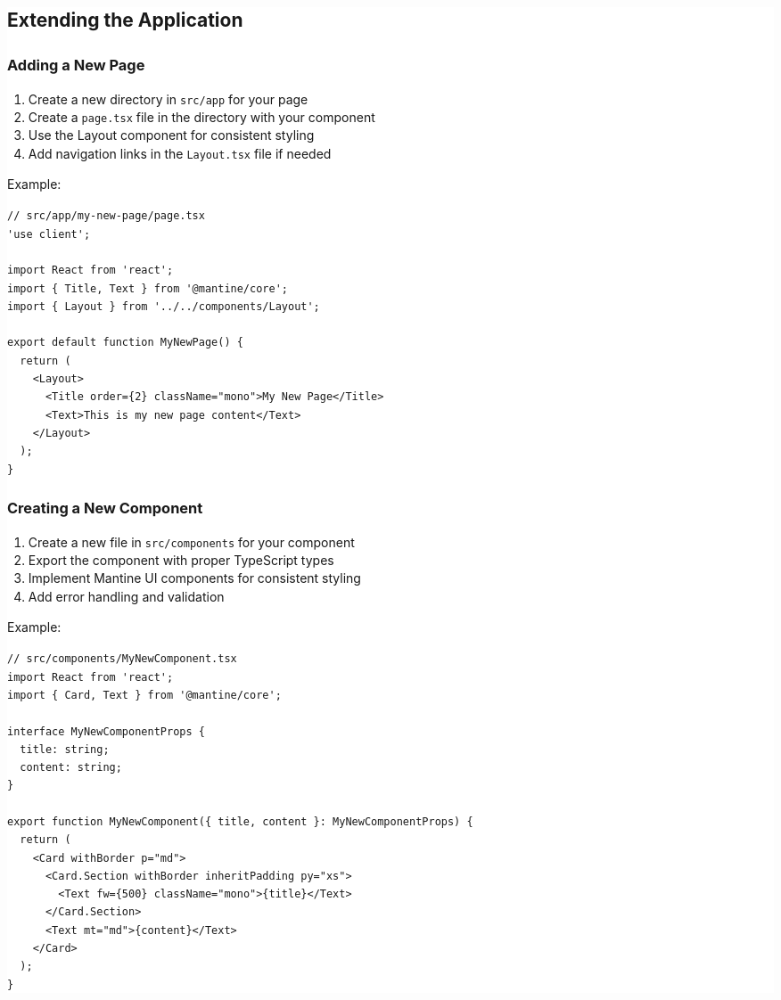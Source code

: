 ## Extending the Application

### Adding a New Page

1. Create a new directory in `src/app` for your page
2. Create a `page.tsx` file in the directory with your component
3. Use the Layout component for consistent styling
4. Add navigation links in the `Layout.tsx` file if needed

Example:

```tsx
// src/app/my-new-page/page.tsx
'use client';

import React from 'react';
import { Title, Text } from '@mantine/core';
import { Layout } from '../../components/Layout';

export default function MyNewPage() {
  return (
    <Layout>
      <Title order={2} className="mono">My New Page</Title>
      <Text>This is my new page content</Text>
    </Layout>
  );
}
```

### Creating a New Component

1. Create a new file in `src/components` for your component
2. Export the component with proper TypeScript types
3. Implement Mantine UI components for consistent styling
4. Add error handling and validation

Example:

```tsx
// src/components/MyNewComponent.tsx
import React from 'react';
import { Card, Text } from '@mantine/core';

interface MyNewComponentProps {
  title: string;
  content: string;
}

export function MyNewComponent({ title, content }: MyNewComponentProps) {
  return (
    <Card withBorder p="md">
      <Card.Section withBorder inheritPadding py="xs">
        <Text fw={500} className="mono">{title}</Text>
      </Card.Section>
      <Text mt="md">{content}</Text>
    </Card>
  );
}
```
